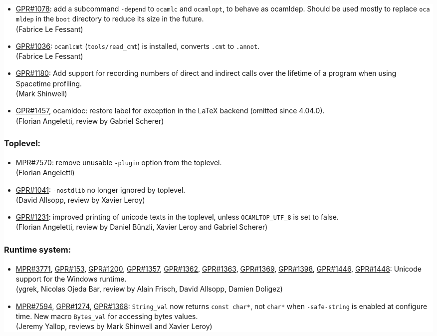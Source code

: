 - [GPR#1078](https://github.com/ocaml/ocaml/pull/1078): add a subcommand `-depend` to `ocamlc` and `ocamlopt`, to
  behave as ocamldep.  Should be used mostly to replace `ocamldep` in
  the `boot` directory to reduce its size in the future.  
  (Fabrice Le Fessant)

- [GPR#1036](https://github.com/ocaml/ocaml/pull/1036): `ocamlcmt` (`tools/read_cmt`) is installed, converts `.cmt`
  to `.annot`.  
  (Fabrice Le Fessant)

- [GPR#1180](https://github.com/ocaml/ocaml/pull/1180): Add support for recording numbers of direct and indirect
  calls over the lifetime of a program when using Spacetime
  profiling.  
  (Mark Shinwell)

- [GPR#1457](https://github.com/ocaml/ocaml/pull/1457), ocamldoc: restore label for exception in the LaTeX backend
  (omitted since 4.04.0).  
  (Florian Angeletti, review by Gabriel Scherer)

### Toplevel:

- [MPR#7570](https://caml.inria.fr/mantis/view.php?id=7570): remove unusable `-plugin` option from the toplevel.  
  (Florian Angeletti)

- [GPR#1041](https://github.com/ocaml/ocaml/pull/1041): `-nostdlib` no longer ignored by toplevel.  
  (David Allsopp, review by Xavier Leroy)

- [GPR#1231](https://github.com/ocaml/ocaml/pull/1231): improved printing of unicode texts in the toplevel,
  unless `OCAMLTOP_UTF_8` is set to false.  
  (Florian Angeletti, review by Daniel Bünzli, Xavier Leroy and
   Gabriel Scherer)

### Runtime system:

* [MPR#3771](https://caml.inria.fr/mantis/view.php?id=3771), [GPR#153](https://github.com/ocaml/ocaml/pull/153), [GPR#1200](https://github.com/ocaml/ocaml/pull/1200), [GPR#1357](https://github.com/ocaml/ocaml/pull/1357), [GPR#1362](https://github.com/ocaml/ocaml/pull/1362), [GPR#1363](https://github.com/ocaml/ocaml/pull/1363), [GPR#1369](https://github.com/ocaml/ocaml/pull/1369), [GPR#1398](https://github.com/ocaml/ocaml/pull/1398),
  [GPR#1446](https://github.com/ocaml/ocaml/pull/1446), [GPR#1448](https://github.com/ocaml/ocaml/pull/1448): Unicode support for the Windows runtime.  
  (ygrek, Nicolas Ojeda Bar, review by Alain Frisch, David Allsopp, Damien
  Doligez)

* [MPR#7594](https://caml.inria.fr/mantis/view.php?id=7594), [GPR#1274](https://github.com/ocaml/ocaml/pull/1274), [GPR#1368](https://github.com/ocaml/ocaml/pull/1368): `String_val` now returns `const
  char*`, not `char*` when `-safe-string` is enabled at configure time.
  New macro `Bytes_val` for accessing bytes values.  
  (Jeremy Yallop, reviews by Mark Shinwell and Xavier Leroy)
